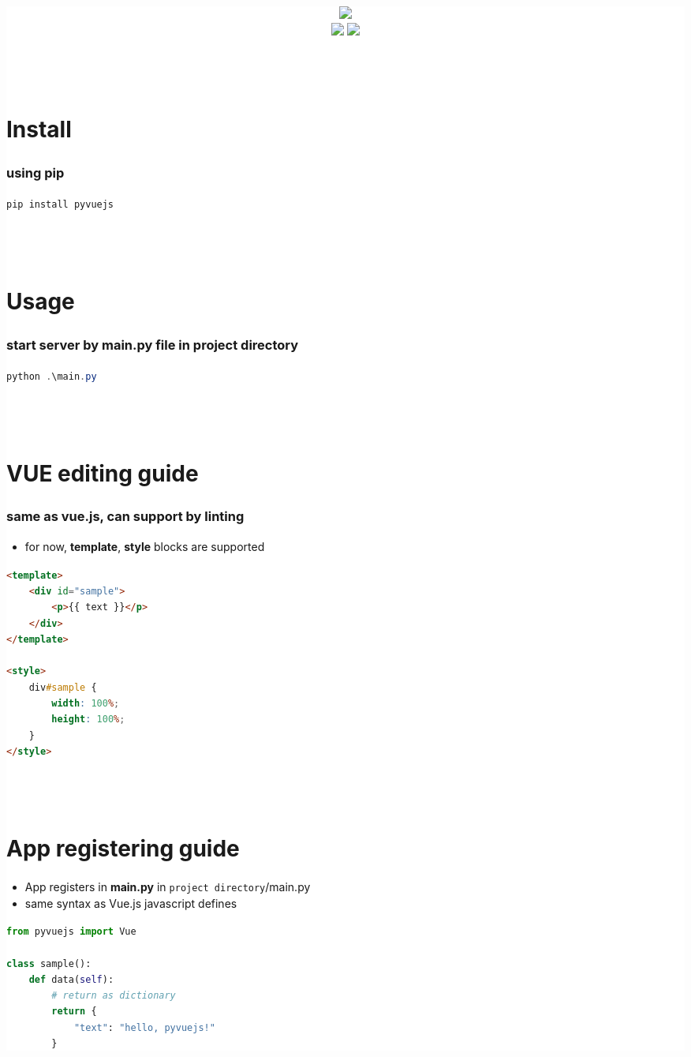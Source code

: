 <p align="center">
<img src="https://github.com/eseunghwan/pyvuejs/blob/master/logo.png?raw=true" width=250 />
<br>
<a href="https://pypi.python.org/pypi/pyvuejs">
<img src="https://img.shields.io/pypi/v/pyvuejs.svg" /></a>
<a href="https://travis-ci.org/eseunghwan/pyvuejs"><img src="https://travis-ci.org/eseunghwan/pyvuejs.svg?branch=master" /></a>
</p>
<br><br>

# Install
### using pip
```powershell
pip install pyvuejs
```
<br><br>

# Usage
### start server by <b>main.py</b> file in project directory
```powershell
python .\main.py
```
<br><br>

# VUE editing guide
### same as vue.js, can support by linting
- for now, <b>template</b>, <b>style</b> blocks are supported
```html
<template>
    <div id="sample">
        <p>{{ text }}</p>
    </div>
</template>

<style>
    div#sample {
        width: 100%;
        height: 100%;
    }
</style>
```
<br><br>

# App registering guide
- App registers in <b>main.py</b> in `project directory`/main.py
- same syntax as Vue.js javascript defines
```python
from pyvuejs import Vue

class sample():
    def data(self):
        # return as dictionary
        return {
            "text": "hello, pyvuejs!"
        }

```